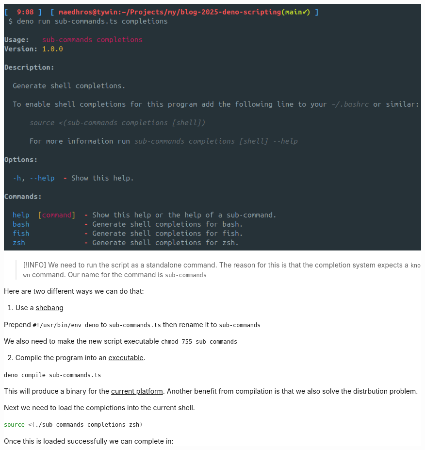 ![sub command completions help screen](images/completions.png)

> [!INFO]
> We need to run the script as a standalone command.
> The reason for this is that the completion system expects a `known` command.
> Our name for the command is `sub-commands`

Here are two different ways we can do that:

1. Use a [shebang](https://en.wikipedia.org/wiki/Shebang_%28Unix%29)

Prepend `#!/usr/bin/env deno` to `sub-commands.ts` then rename it to `sub-commands`

We also need to make the new script executable
`chmod 755 sub-commands`

2. Compile the program into an [executable](https://docs.deno.com/runtime/reference/cli/compile/).

`deno compile sub-commands.ts`

This will produce a binary for the [current platform](https://docs.deno.com/runtime/reference/cli/compile/#cross-compilation).
Another benefit from compilation is that we also solve the distrbution problem.

Next we need to load the completions into the current shell.

```zsh
source <(./sub-commands completions zsh)
```

Once this is loaded successfully we can <TAB> complete in:
